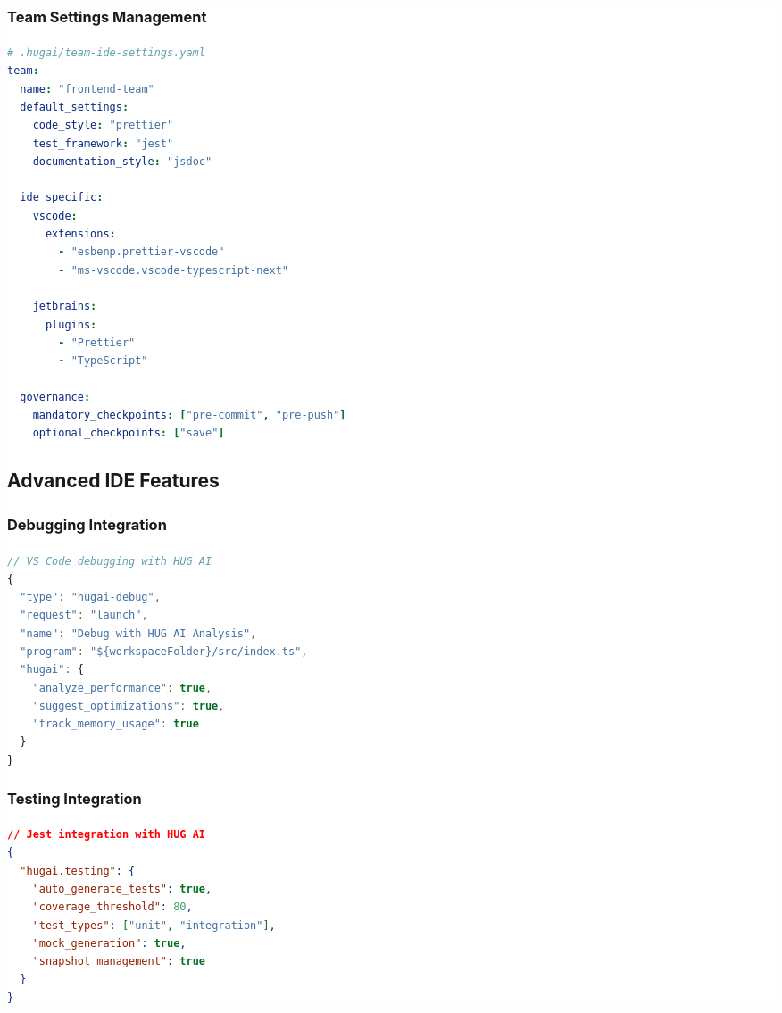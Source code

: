 ### Team Settings Management

```yaml
# .hugai/team-ide-settings.yaml
team:
  name: "frontend-team"
  default_settings:
    code_style: "prettier"
    test_framework: "jest"
    documentation_style: "jsdoc"
    
  ide_specific:
    vscode:
      extensions:
        - "esbenp.prettier-vscode"
        - "ms-vscode.vscode-typescript-next"
        
    jetbrains:
      plugins:
        - "Prettier"
        - "TypeScript"
        
  governance:
    mandatory_checkpoints: ["pre-commit", "pre-push"]
    optional_checkpoints: ["save"]
```

## Advanced IDE Features

### Debugging Integration

```typescript
// VS Code debugging with HUG AI
{
  "type": "hugai-debug",
  "request": "launch",
  "name": "Debug with HUG AI Analysis",
  "program": "${workspaceFolder}/src/index.ts",
  "hugai": {
    "analyze_performance": true,
    "suggest_optimizations": true,
    "track_memory_usage": true
  }
}
```

### Testing Integration

```json
// Jest integration with HUG AI
{
  "hugai.testing": {
    "auto_generate_tests": true,
    "coverage_threshold": 80,
    "test_types": ["unit", "integration"],
    "mock_generation": true,
    "snapshot_management": true
  }
}
```
